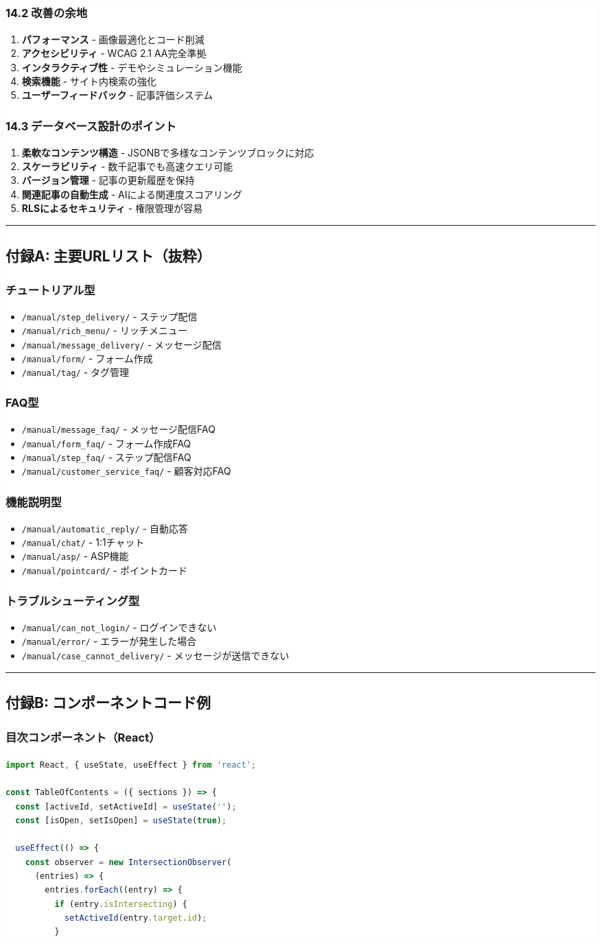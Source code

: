 ### 14.2 改善の余地
1. **パフォーマンス** - 画像最適化とコード削減
2. **アクセシビリティ** - WCAG 2.1 AA完全準拠
3. **インタラクティブ性** - デモやシミュレーション機能
4. **検索機能** - サイト内検索の強化
5. **ユーザーフィードバック** - 記事評価システム

### 14.3 データベース設計のポイント
1. **柔軟なコンテンツ構造** - JSONBで多様なコンテンツブロックに対応
2. **スケーラビリティ** - 数千記事でも高速クエリ可能
3. **バージョン管理** - 記事の更新履歴を保持
4. **関連記事の自動生成** - AIによる関連度スコアリング
5. **RLSによるセキュリティ** - 権限管理が容易

---

## 付録A: 主要URLリスト（抜粋）

### チュートリアル型
- `/manual/step_delivery/` - ステップ配信
- `/manual/rich_menu/` - リッチメニュー
- `/manual/message_delivery/` - メッセージ配信
- `/manual/form/` - フォーム作成
- `/manual/tag/` - タグ管理

### FAQ型
- `/manual/message_faq/` - メッセージ配信FAQ
- `/manual/form_faq/` - フォーム作成FAQ
- `/manual/step_faq/` - ステップ配信FAQ
- `/manual/customer_service_faq/` - 顧客対応FAQ

### 機能説明型
- `/manual/automatic_reply/` - 自動応答
- `/manual/chat/` - 1:1チャット
- `/manual/asp/` - ASP機能
- `/manual/pointcard/` - ポイントカード

### トラブルシューティング型
- `/manual/can_not_login/` - ログインできない
- `/manual/error/` - エラーが発生した場合
- `/manual/case_cannot_delivery/` - メッセージが送信できない

---

## 付録B: コンポーネントコード例

### 目次コンポーネント（React）
```jsx
import React, { useState, useEffect } from 'react';

const TableOfContents = ({ sections }) => {
  const [activeId, setActiveId] = useState('');
  const [isOpen, setIsOpen] = useState(true);

  useEffect(() => {
    const observer = new IntersectionObserver(
      (entries) => {
        entries.forEach((entry) => {
          if (entry.isIntersecting) {
            setActiveId(entry.target.id);
          }
```